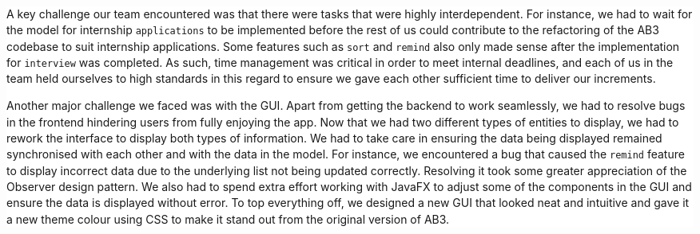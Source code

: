 A key challenge our team encountered was that there were tasks that were highly interdependent. For instance, we had to wait for the model for internship `applications` to be implemented before the rest of us could contribute to the refactoring of the AB3 codebase to suit internship applications. Some features such as `sort` and `remind` also only made sense after the implementation for `interview` was completed. As such, time management was critical in order to meet internal deadlines, and each of us in the team held ourselves to high standards in this regard to ensure we gave each other sufficient time to deliver our increments.

Another major challenge we faced was with the GUI. Apart from getting the backend to work seamlessly, we had to resolve bugs in the frontend hindering users from fully enjoying the app. Now that we had two different types of entities to display, we had to rework the interface to display both types of information. We had to take care in ensuring the data being displayed remained synchronised with each other and with the data in the model. For instance, we encountered a bug that caused the `remind` feature to display incorrect data due to the underlying list not being updated correctly. Resolving it took some greater appreciation of the Observer design pattern. We also had to spend extra effort working with JavaFX to adjust some of the components in the GUI and ensure the data is displayed without error. To top everything off, we designed a new GUI that looked neat and intuitive and gave it a new theme colour using CSS to make it stand out from the original version of AB3.
